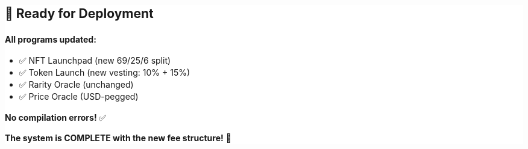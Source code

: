 
## 🚀 **Ready for Deployment**

**All programs updated:**
- ✅ NFT Launchpad (new 69/25/6 split)
- ✅ Token Launch (new vesting: 10% + 15%)
- ✅ Rarity Oracle (unchanged)
- ✅ Price Oracle (USD-pegged)

**No compilation errors!** ✅

**The system is COMPLETE with the new fee structure!** 🎉
